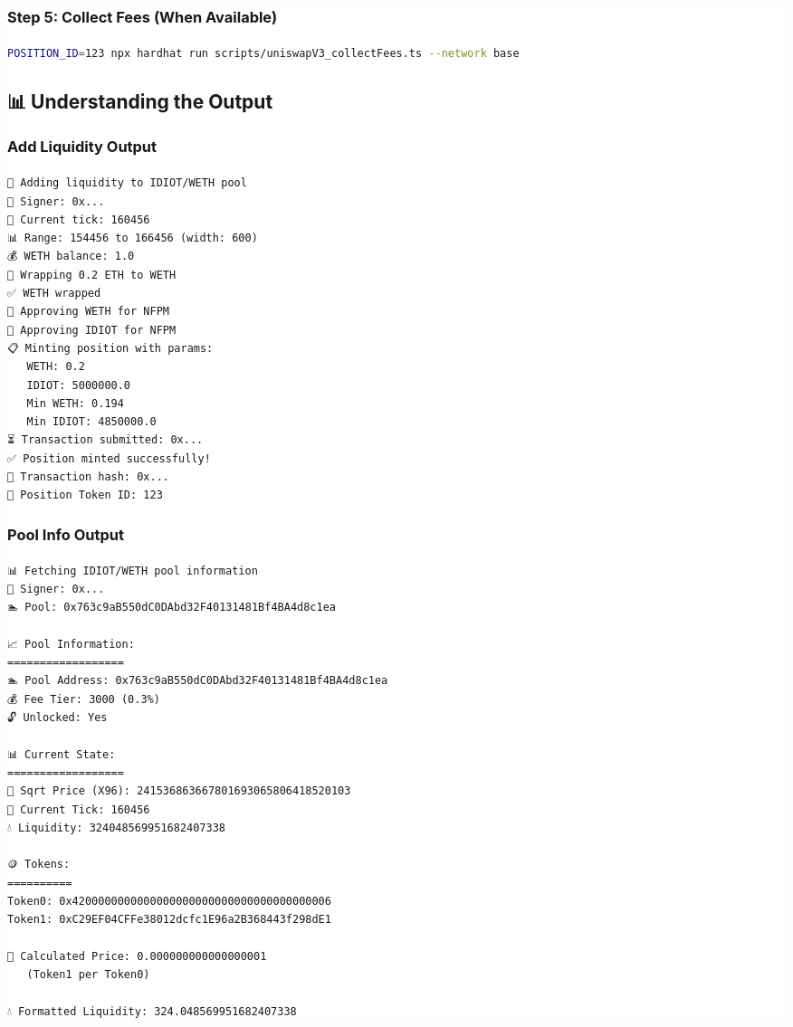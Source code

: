 ### Step 5: Collect Fees (When Available)
```bash
POSITION_ID=123 npx hardhat run scripts/uniswapV3_collectFees.ts --network base
```

## 📊 Understanding the Output

### Add Liquidity Output
```
🚀 Adding liquidity to IDIOT/WETH pool
📝 Signer: 0x...
📍 Current tick: 160456
📊 Range: 154456 to 166456 (width: 600)
💰 WETH balance: 1.0
🔄 Wrapping 0.2 ETH to WETH
✅ WETH wrapped
🔐 Approving WETH for NFPM
🔐 Approving IDIOT for NFPM
📋 Minting position with params:
   WETH: 0.2
   IDIOT: 5000000.0
   Min WETH: 0.194
   Min IDIOT: 4850000.0
⏳ Transaction submitted: 0x...
✅ Position minted successfully!
📄 Transaction hash: 0x...
🎫 Position Token ID: 123
```

### Pool Info Output
```
📊 Fetching IDIOT/WETH pool information
📝 Signer: 0x...
🏊 Pool: 0x763c9aB550dC0DAbd32F40131481Bf4BA4d8c1ea

📈 Pool Information:
==================
🏊 Pool Address: 0x763c9aB550dC0DAbd32F40131481Bf4BA4d8c1ea
💰 Fee Tier: 3000 (0.3%)
🔓 Unlocked: Yes

📊 Current State:
==================
📐 Sqrt Price (X96): 241536863667801693065806418520103
📍 Current Tick: 160456
💧 Liquidity: 324048569951682407338

🪙 Tokens:
==========
Token0: 0x4200000000000000000000000000000000000006
Token1: 0xC29EF04CFFe38012dcfc1E96a2B368443f298dE1

💱 Calculated Price: 0.000000000000000001
   (Token1 per Token0)

💧 Formatted Liquidity: 324.048569951682407338
```
